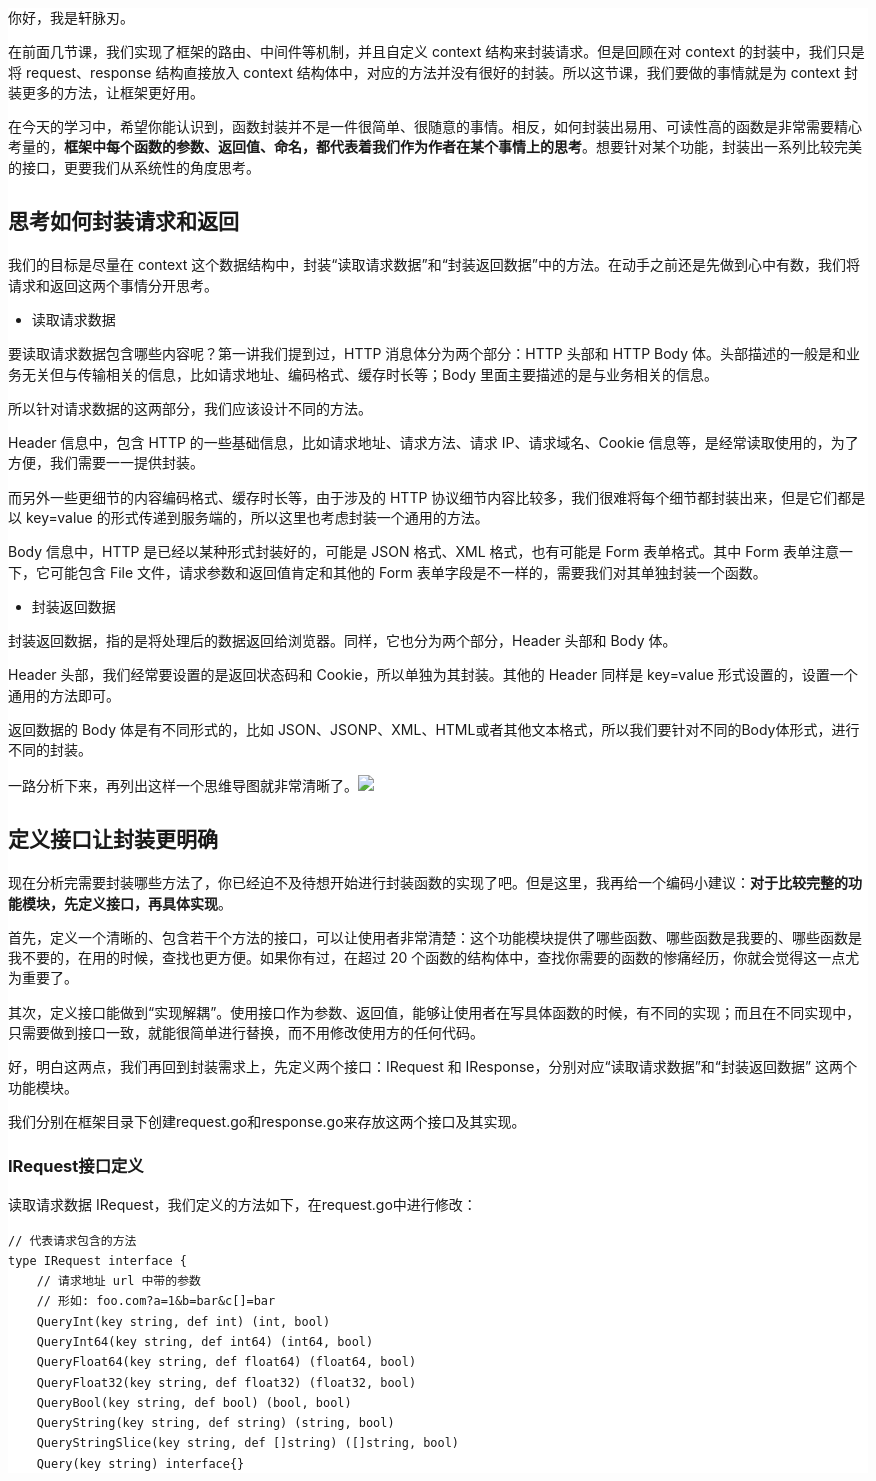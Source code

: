 你好，我是轩脉刃。

在前面几节课，我们实现了框架的路由、中间件等机制，并且自定义 context 结构来封装请求。但是回顾在对 context 的封装中，我们只是将 request、response 结构直接放入 context 结构体中，对应的方法并没有很好的封装。所以这节课，我们要做的事情就是为 context 封装更多的方法，让框架更好用。

在今天的学习中，希望你能认识到，函数封装并不是一件很简单、很随意的事情。相反，如何封装出易用、可读性高的函数是非常需要精心考量的，**框架中每个函数的参数、返回值、命名，都代表着我们作为作者在某个事情上的思考**。想要针对某个功能，封装出一系列比较完美的接口，更要我们从系统性的角度思考。

## 思考如何封装请求和返回

我们的目标是尽量在 context 这个数据结构中，封装“读取请求数据”和“封装返回数据”中的方法。在动手之前还是先做到心中有数，我们将请求和返回这两个事情分开思考。

* 读取请求数据

要读取请求数据包含哪些内容呢？第一讲我们提到过，HTTP 消息体分为两个部分：HTTP 头部和 HTTP Body 体。头部描述的一般是和业务无关但与传输相关的信息，比如请求地址、编码格式、缓存时长等；Body 里面主要描述的是与业务相关的信息。



所以针对请求数据的这两部分，我们应该设计不同的方法。

Header 信息中，包含 HTTP 的一些基础信息，比如请求地址、请求方法、请求 IP、请求域名、Cookie 信息等，是经常读取使用的，为了方便，我们需要一一提供封装。

而另外一些更细节的内容编码格式、缓存时长等，由于涉及的 HTTP 协议细节内容比较多，我们很难将每个细节都封装出来，但是它们都是以 key=value 的形式传递到服务端的，所以这里也考虑封装一个通用的方法。

Body 信息中，HTTP 是已经以某种形式封装好的，可能是 JSON 格式、XML 格式，也有可能是 Form 表单格式。其中 Form 表单注意一下，它可能包含 File 文件，请求参数和返回值肯定和其他的 Form 表单字段是不一样的，需要我们对其单独封装一个函数。

* 封装返回数据

封装返回数据，指的是将处理后的数据返回给浏览器。同样，它也分为两个部分，Header 头部和 Body 体。

Header 头部，我们经常要设置的是返回状态码和 Cookie，所以单独为其封装。其他的 Header 同样是 key=value 形式设置的，设置一个通用的方法即可。

返回数据的 Body 体是有不同形式的，比如 JSON、JSONP、XML、HTML或者其他文本格式，所以我们要针对不同的Body体形式，进行不同的封装。

一路分析下来，再列出这样一个思维导图就非常清晰了。![](https://static001.geekbang.org/resource/image/5d/3b/5d7b8554f7cbd074db00a62acdfe5a3b.jpg?wh=2038x2209)

## 定义接口让封装更明确

现在分析完需要封装哪些方法了，你已经迫不及待想开始进行封装函数的实现了吧。但是这里，我再给一个编码小建议：**对于比较完整的功能模块，先定义接口，再具体实现**。

首先，定义一个清晰的、包含若干个方法的接口，可以让使用者非常清楚：这个功能模块提供了哪些函数、哪些函数是我要的、哪些函数是我不要的，在用的时候，查找也更方便。如果你有过，在超过 20 个函数的结构体中，查找你需要的函数的惨痛经历，你就会觉得这一点尤为重要了。

其次，定义接口能做到“实现解耦”。使用接口作为参数、返回值，能够让使用者在写具体函数的时候，有不同的实现；而且在不同实现中，只需要做到接口一致，就能很简单进行替换，而不用修改使用方的任何代码。

好，明白这两点，我们再回到封装需求上，先定义两个接口：IRequest 和 IResponse，分别对应“读取请求数据”和“封装返回数据” 这两个功能模块。

我们分别在框架目录下创建request.go和response.go来存放这两个接口及其实现。

### IRequest接口定义

读取请求数据 IRequest，我们定义的方法如下，在request.go中进行修改：

    // 代表请求包含的方法
    type IRequest interface {
    	// 请求地址 url 中带的参数
    	// 形如: foo.com?a=1&b=bar&c[]=bar
    	QueryInt(key string, def int) (int, bool)
    	QueryInt64(key string, def int64) (int64, bool)
    	QueryFloat64(key string, def float64) (float64, bool)
    	QueryFloat32(key string, def float32) (float32, bool)
    	QueryBool(key string, def bool) (bool, bool)
    	QueryString(key string, def string) (string, bool)
    	QueryStringSlice(key string, def []string) ([]string, bool)
    	Query(key string) interface{}
    